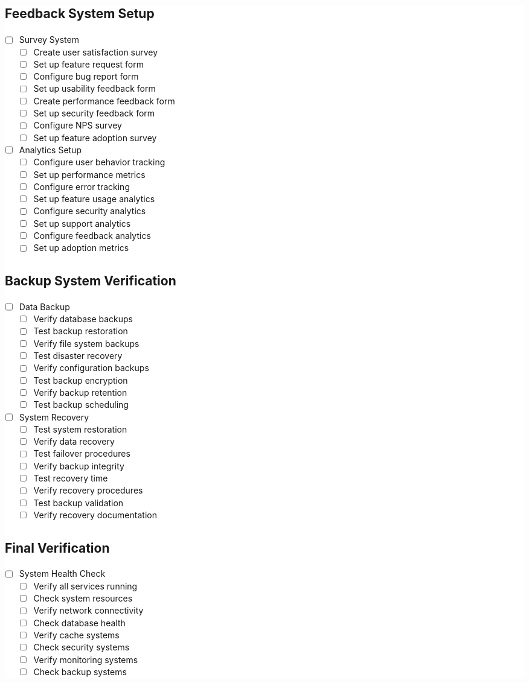 ## Feedback System Setup
- [ ] Survey System
  - [ ] Create user satisfaction survey
  - [ ] Set up feature request form
  - [ ] Configure bug report form
  - [ ] Set up usability feedback form
  - [ ] Create performance feedback form
  - [ ] Set up security feedback form
  - [ ] Configure NPS survey
  - [ ] Set up feature adoption survey

- [ ] Analytics Setup
  - [ ] Configure user behavior tracking
  - [ ] Set up performance metrics
  - [ ] Configure error tracking
  - [ ] Set up feature usage analytics
  - [ ] Configure security analytics
  - [ ] Set up support analytics
  - [ ] Configure feedback analytics
  - [ ] Set up adoption metrics

## Backup System Verification
- [ ] Data Backup
  - [ ] Verify database backups
  - [ ] Test backup restoration
  - [ ] Verify file system backups
  - [ ] Test disaster recovery
  - [ ] Verify configuration backups
  - [ ] Test backup encryption
  - [ ] Verify backup retention
  - [ ] Test backup scheduling

- [ ] System Recovery
  - [ ] Test system restoration
  - [ ] Verify data recovery
  - [ ] Test failover procedures
  - [ ] Verify backup integrity
  - [ ] Test recovery time
  - [ ] Verify recovery procedures
  - [ ] Test backup validation
  - [ ] Verify recovery documentation

## Final Verification
- [ ] System Health Check
  - [ ] Verify all services running
  - [ ] Check system resources
  - [ ] Verify network connectivity
  - [ ] Check database health
  - [ ] Verify cache systems
  - [ ] Check security systems
  - [ ] Verify monitoring systems
  - [ ] Check backup systems
